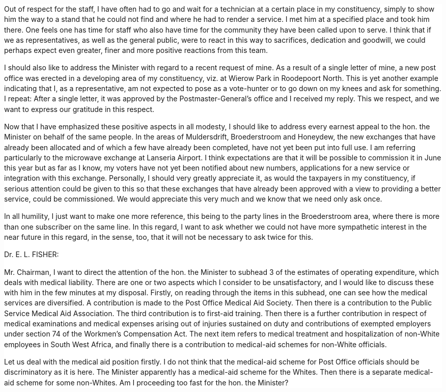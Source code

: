 <p>Out of respect for the staff, I have often had to go and wait for a technician at a certain place in my constituency, simply to show him the way to a stand that he could not find and where he had to render a service. I met him at a specified place and took him there. One feels one has time for staff who also have time for the community they have been called upon to serve. I think that if we as representatives, as well as the general public, were to react in this way to sacrifices, dedication and goodwill, we could perhaps expect even greater, finer and more positive reactions from this team.</p>

<p>I should also like to address the Minister with regard to a recent request of mine. As a result of a single letter of mine, a new post office was erected in a developing area of my constituency, viz. at Wierow Park in Roodepoort North. This is yet another example indicating that I, as a representative, am not expected to pose as a vote-hunter or to go down on my knees and ask for something. I repeat: After a single letter, it was approved by the Postmaster-General&#x2019;s office and I received my reply. This we respect, and we want to express our gratitude in this respect.</p>

<p>Now that I have emphasized these positive aspects in all modesty, I should like to address every earnest appeal to the hon. the Minister on behalf of the same people. In the areas of Muldersdrift, Broederstroom and Honeydew, the new exchanges that have already been allocated and of which a few have already been completed, have not yet been put into full use. I am referring particularly to the microwave exchange at Lanseria Airport. I think expectations are that it will be possible to commission it in June this year but as far as I know, my voters have not yet been notified about new numbers, applications for a new service or integration with this exchange. Personally, I should very greatly appreciate it, as would the taxpayers in my constituency, if serious attention could be given to this so that these exchanges that have already been approved with a view to providing a better service, could be commissioned. We would appreciate this very much and we know that we need only ask once.</p>

<p>In all humility, I just want to make one more reference, this being to the party lines in the Broederstroom area, where there is more than one subscriber on the same line. In this regard, I want to ask whether we could not have more sympathetic interest in the near future in this regard, in the sense, too, that it will not be necessary to ask twice for this.</p>

</speech>

<speech by="#fisher">

<from>Dr. <person refersTo="hansard_za">E. L. FISHER</person>:</from>

<p>Mr. Chairman, I want to direct the attention of the hon. the Minister to subhead 3 of the estimates of operating expenditure, which deals with medical liability. There are one or two aspects which I consider to be unsatisfactory, and I would like to discuss these with him in the few minutes at my disposal. Firstly, on reading through the items in this subhead, one can see how the medical services are diversified. A contribution is made to the Post Office Medical Aid Society. Then there is a contribution to the Public Service Medical Aid Association. The third contribution is to first-aid training. Then there is a further contribution in respect of medical examinations and medical expenses arising out of injuries sustained on duty and contributions of exempted employers under section 74 of the Workmen&#x2019;s Compensation Act. The next item refers to medical treatment and hospitalization of non-White employees in South West Africa, and finally there is a contribution to medical-aid schemes for non-White officials.</p>

<p>Let us deal with the medical aid position firstly. I do not think that the medical-aid scheme for Post Office officials should be discriminatory as it is here. The Minister apparently has a medical-aid scheme for the Whites. Then there is a separate medical-aid scheme for some non-Whites. Am I proceeding too fast for the hon. the Minister?</p>
